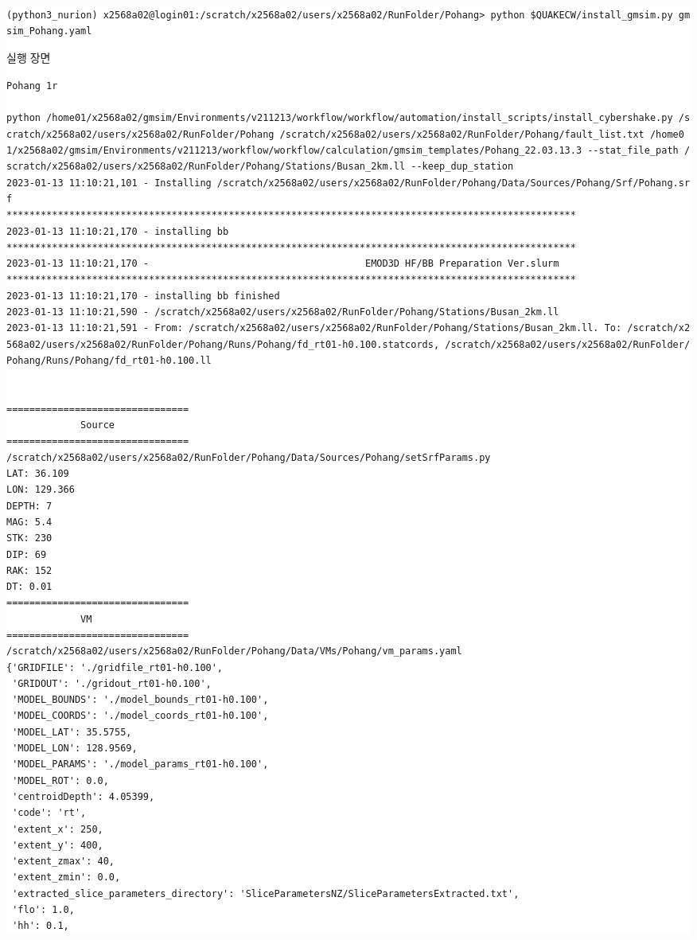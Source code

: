```
(python3_nurion) x2568a02@login01:/scratch/x2568a02/users/x2568a02/RunFolder/Pohang> python $QUAKECW/install_gmsim.py gmsim_Pohang.yaml
```

실행 장면

```
Pohang 1r

python /home01/x2568a02/gmsim/Environments/v211213/workflow/workflow/automation/install_scripts/install_cybershake.py /scratch/x2568a02/users/x2568a02/RunFolder/Pohang /scratch/x2568a02/users/x2568a02/RunFolder/Pohang/fault_list.txt /home01/x2568a02/gmsim/Environments/v211213/workflow/workflow/calculation/gmsim_templates/Pohang_22.03.13.3 --stat_file_path /scratch/x2568a02/users/x2568a02/RunFolder/Pohang/Stations/Busan_2km.ll --keep_dup_station
2023-01-13 11:10:21,101 - Installing /scratch/x2568a02/users/x2568a02/RunFolder/Pohang/Data/Sources/Pohang/Srf/Pohang.srf
****************************************************************************************************
2023-01-13 11:10:21,170 - installing bb
****************************************************************************************************
2023-01-13 11:10:21,170 -                                      EMOD3D HF/BB Preparation Ver.slurm
****************************************************************************************************
2023-01-13 11:10:21,170 - installing bb finished
2023-01-13 11:10:21,590 - /scratch/x2568a02/users/x2568a02/RunFolder/Pohang/Stations/Busan_2km.ll
2023-01-13 11:10:21,591 - From: /scratch/x2568a02/users/x2568a02/RunFolder/Pohang/Stations/Busan_2km.ll. To: /scratch/x2568a02/users/x2568a02/RunFolder/Pohang/Runs/Pohang/fd_rt01-h0.100.statcords, /scratch/x2568a02/users/x2568a02/RunFolder/Pohang/Runs/Pohang/fd_rt01-h0.100.ll


================================
             Source
================================
/scratch/x2568a02/users/x2568a02/RunFolder/Pohang/Data/Sources/Pohang/setSrfParams.py
LAT: 36.109
LON: 129.366
DEPTH: 7
MAG: 5.4
STK: 230
DIP: 69
RAK: 152
DT: 0.01
================================
             VM
================================
/scratch/x2568a02/users/x2568a02/RunFolder/Pohang/Data/VMs/Pohang/vm_params.yaml
{'GRIDFILE': './gridfile_rt01-h0.100',
 'GRIDOUT': './gridout_rt01-h0.100',
 'MODEL_BOUNDS': './model_bounds_rt01-h0.100',
 'MODEL_COORDS': './model_coords_rt01-h0.100',
 'MODEL_LAT': 35.5755,
 'MODEL_LON': 128.9569,
 'MODEL_PARAMS': './model_params_rt01-h0.100',
 'MODEL_ROT': 0.0,
 'centroidDepth': 4.05399,
 'code': 'rt',
 'extent_x': 250,
 'extent_y': 400,
 'extent_zmax': 40,
 'extent_zmin': 0.0,
 'extracted_slice_parameters_directory': 'SliceParametersNZ/SliceParametersExtracted.txt',
 'flo': 1.0,
 'hh': 0.1,
```